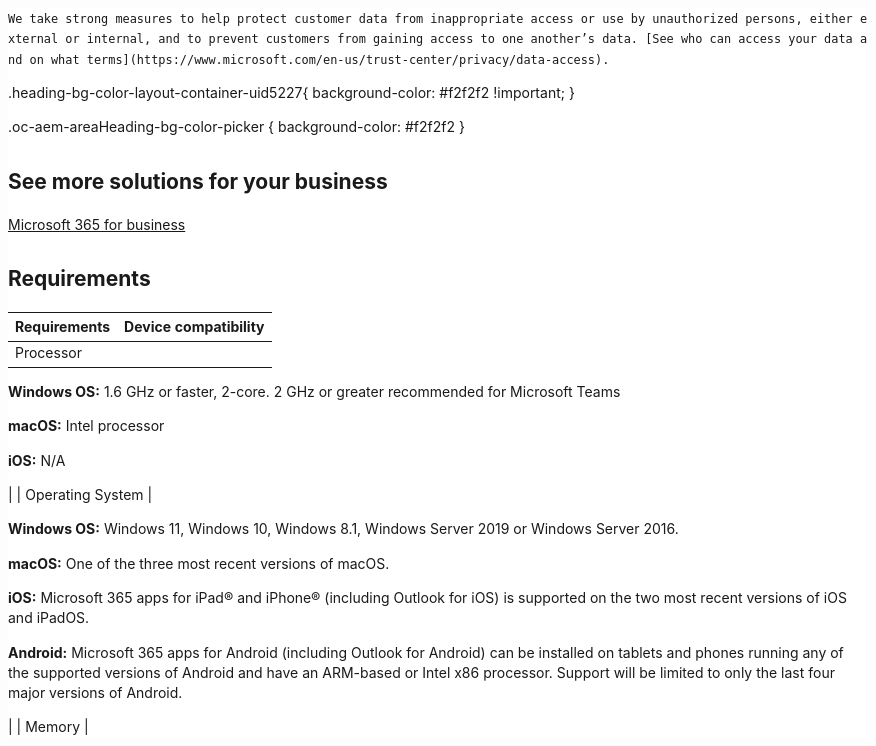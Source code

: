     We take strong measures to help protect customer data from inappropriate access or use by unauthorized persons, either external or internal, and to prevent customers from gaining access to one another’s data. [See who can access your data and on what terms](https://www.microsoft.com/en-us/trust-center/privacy/data-access).
    

.heading-bg-color-layout-container-uid5227{ background-color: #f2f2f2 !important; }

.oc-aem-areaHeading-bg-color-picker { background-color: #f2f2f2 }

## See more solutions for your business

[Microsoft 365 for business](https://www.microsoft.com/en-us/microsoft-365/business/compare-all-microsoft-365-business-products?tab=2)

## Requirements

| Requirements | Device compatibility |
| --- | --- |
| Processor | 
**Windows OS:** 1.6 GHz or faster, 2-core. 2 GHz or greater recommended for Microsoft Teams

**macOS:** Intel processor  

**iOS:** N/A  










 |
| Operating System | 

**Windows OS:** Windows 11, Windows 10, Windows 8.1, Windows Server 2019 or Windows Server 2016.

**macOS:** One of the three most recent versions of macOS.  

**iOS:** Microsoft 365 apps for iPad® and iPhone® (including Outlook for iOS) is supported on the two most recent versions of iOS and iPadOS.  

**Android:** Microsoft 365 apps for Android (including Outlook for Android) can be installed on tablets and phones running any of the supported versions of Android and have an ARM-based or Intel x86 processor. Support will be limited to only the last four major versions of Android.  










 |
| Memory | 
